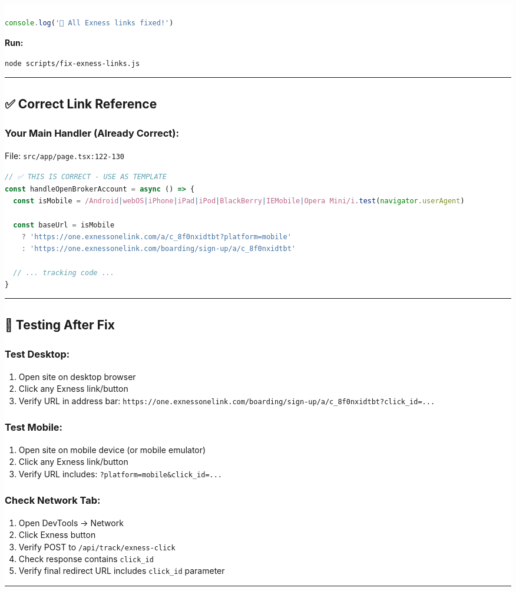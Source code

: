 ```javascript

console.log('🎉 All Exness links fixed!')
```

**Run:**
```bash
node scripts/fix-exness-links.js
```

---

## ✅ Correct Link Reference

### **Your Main Handler (Already Correct):**

File: `src/app/page.tsx:122-130`
```typescript
// ✅ THIS IS CORRECT - USE AS TEMPLATE
const handleOpenBrokerAccount = async () => {
  const isMobile = /Android|webOS|iPhone|iPad|iPod|BlackBerry|IEMobile|Opera Mini/i.test(navigator.userAgent)

  const baseUrl = isMobile
    ? 'https://one.exnessonelink.com/a/c_8f0nxidtbt?platform=mobile'
    : 'https://one.exnessonelink.com/boarding/sign-up/a/c_8f0nxidtbt'

  // ... tracking code ...
}
```

---

## 🧪 Testing After Fix

### **Test Desktop:**
1. Open site on desktop browser
2. Click any Exness link/button
3. Verify URL in address bar: `https://one.exnessonelink.com/boarding/sign-up/a/c_8f0nxidtbt?click_id=...`

### **Test Mobile:**
1. Open site on mobile device (or mobile emulator)
2. Click any Exness link/button
3. Verify URL includes: `?platform=mobile&click_id=...`

### **Check Network Tab:**
1. Open DevTools → Network
2. Click Exness button
3. Verify POST to `/api/track/exness-click`
4. Check response contains `click_id`
5. Verify final redirect URL includes `click_id` parameter

---
